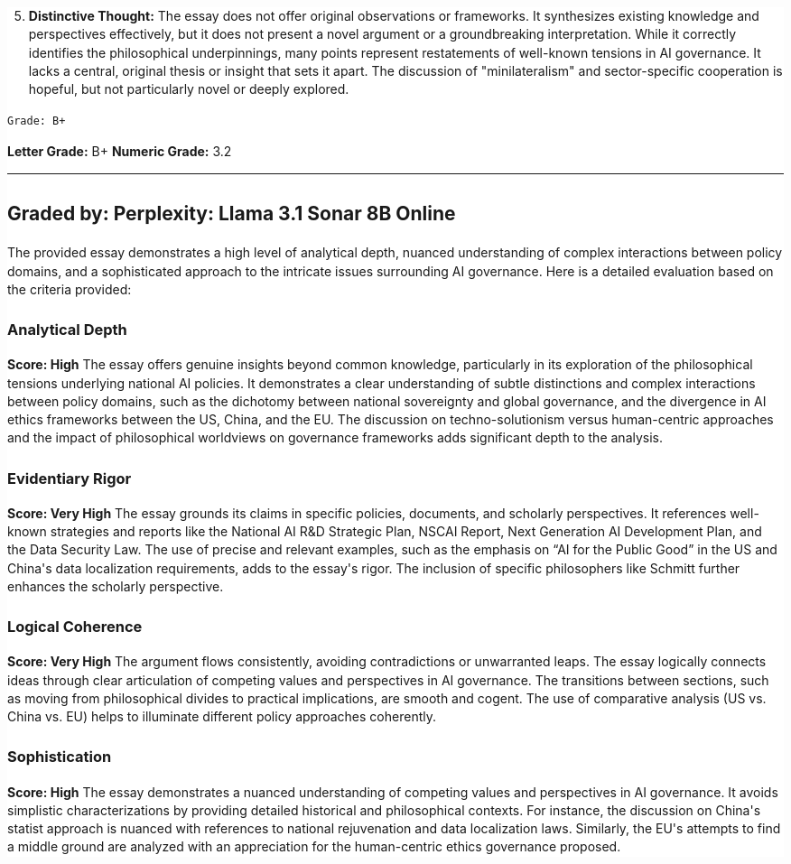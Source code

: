 5.  **Distinctive Thought:** The essay does not offer original observations or frameworks. It synthesizes existing knowledge and perspectives effectively, but it does not present a novel argument or a groundbreaking interpretation. While it correctly identifies the philosophical underpinnings, many points represent restatements of well-known tensions in AI governance. It lacks a central, original thesis or insight that sets it apart. The discussion of "minilateralism" and sector-specific cooperation is hopeful, but not particularly novel or deeply explored.

```
Grade: B+
```


**Letter Grade:** B+
**Numeric Grade:** 3.2

---

## Graded by: Perplexity: Llama 3.1 Sonar 8B Online

The provided essay demonstrates a high level of analytical depth, nuanced understanding of complex interactions between policy domains, and a sophisticated approach to the intricate issues surrounding AI governance. Here is a detailed evaluation based on the criteria provided:

### Analytical Depth
**Score: High**
The essay offers genuine insights beyond common knowledge, particularly in its exploration of the philosophical tensions underlying national AI policies. It demonstrates a clear understanding of subtle distinctions and complex interactions between policy domains, such as the dichotomy between national sovereignty and global governance, and the divergence in AI ethics frameworks between the US, China, and the EU. The discussion on techno-solutionism versus human-centric approaches and the impact of philosophical worldviews on governance frameworks adds significant depth to the analysis.

### Evidentiary Rigor
**Score: Very High**
The essay grounds its claims in specific policies, documents, and scholarly perspectives. It references well-known strategies and reports like the National AI R&D Strategic Plan, NSCAI Report, Next Generation AI Development Plan, and the Data Security Law. The use of precise and relevant examples, such as the emphasis on “AI for the Public Good” in the US and China's data localization requirements, adds to the essay's rigor. The inclusion of specific philosophers like Schmitt further enhances the scholarly perspective.

### Logical Coherence
**Score: Very High**
The argument flows consistently, avoiding contradictions or unwarranted leaps. The essay logically connects ideas through clear articulation of competing values and perspectives in AI governance. The transitions between sections, such as moving from philosophical divides to practical implications, are smooth and cogent. The use of comparative analysis (US vs. China vs. EU) helps to illuminate different policy approaches coherently.

### Sophistication
**Score: High**
The essay demonstrates a nuanced understanding of competing values and perspectives in AI governance. It avoids simplistic characterizations by providing detailed historical and philosophical contexts. For instance, the discussion on China's statist approach is nuanced with references to national rejuvenation and data localization laws. Similarly, the EU's attempts to find a middle ground are analyzed with an appreciation for the human-centric ethics governance proposed.
